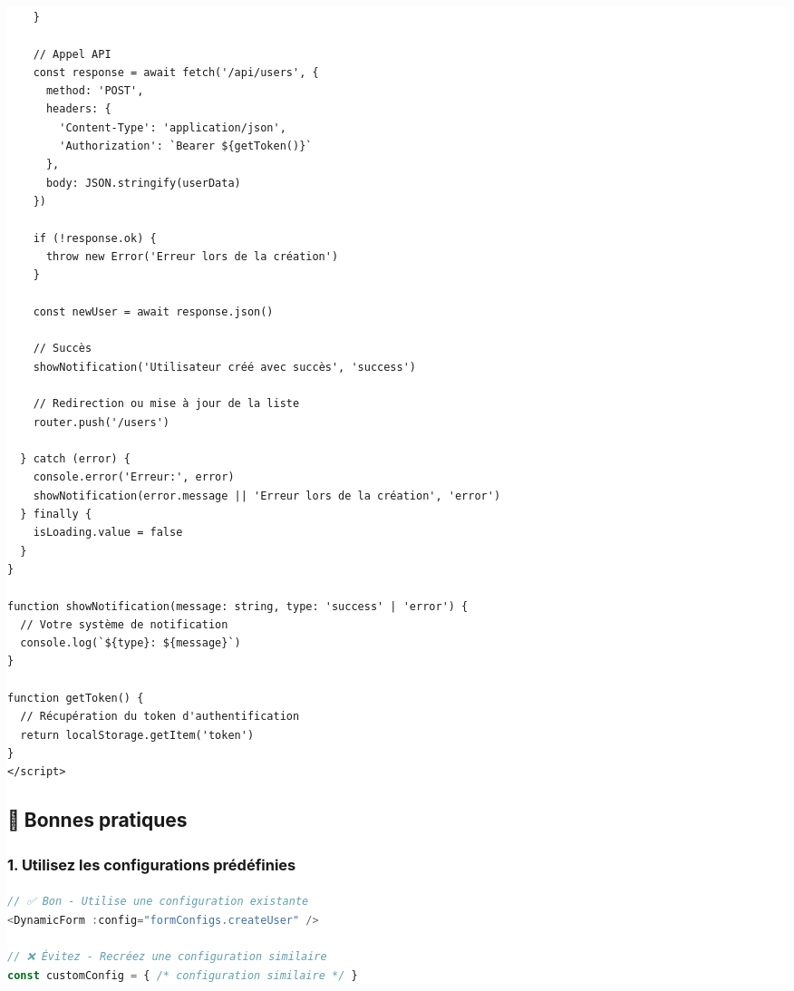 ```vue
    }
    
    // Appel API
    const response = await fetch('/api/users', {
      method: 'POST',
      headers: {
        'Content-Type': 'application/json',
        'Authorization': `Bearer ${getToken()}`
      },
      body: JSON.stringify(userData)
    })
    
    if (!response.ok) {
      throw new Error('Erreur lors de la création')
    }
    
    const newUser = await response.json()
    
    // Succès
    showNotification('Utilisateur créé avec succès', 'success')
    
    // Redirection ou mise à jour de la liste
    router.push('/users')
    
  } catch (error) {
    console.error('Erreur:', error)
    showNotification(error.message || 'Erreur lors de la création', 'error')
  } finally {
    isLoading.value = false
  }
}

function showNotification(message: string, type: 'success' | 'error') {
  // Votre système de notification
  console.log(`${type}: ${message}`)
}

function getToken() {
  // Récupération du token d'authentification
  return localStorage.getItem('token')
}
</script>
```

## 🚀 Bonnes pratiques

### 1. Utilisez les configurations prédéfinies
```typescript
// ✅ Bon - Utilise une configuration existante
<DynamicForm :config="formConfigs.createUser" />

// ❌ Évitez - Recréez une configuration similaire
const customConfig = { /* configuration similaire */ }
```
